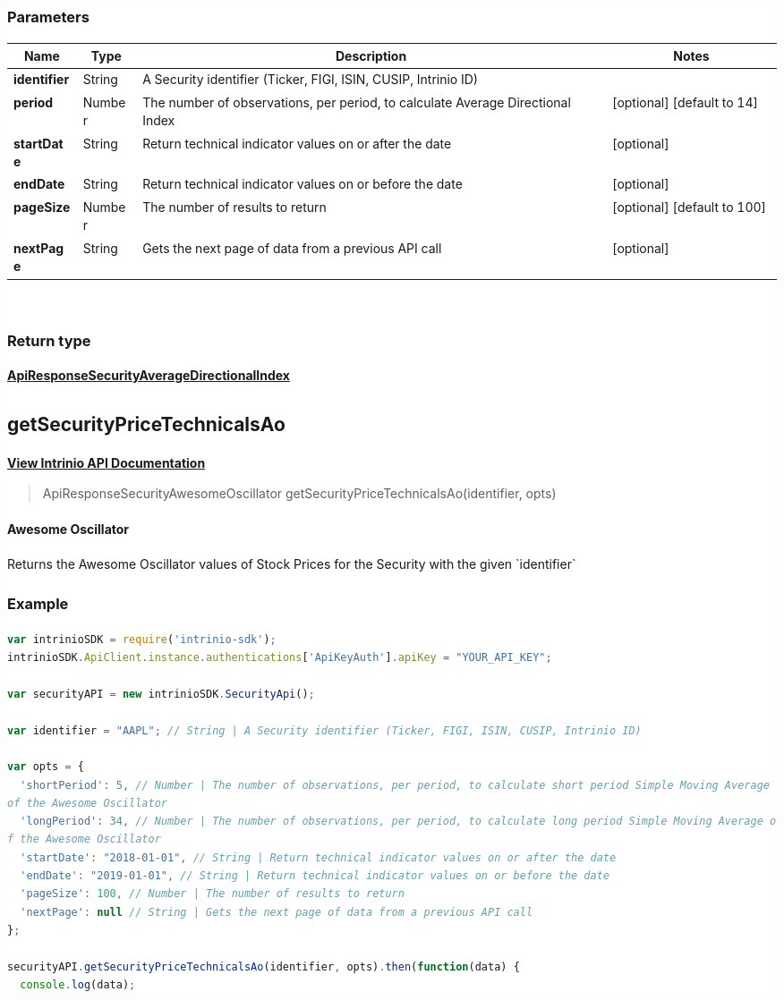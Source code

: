 [//]: # (END_CODE_EXAMPLE)

### Parameters

[//]: # (START_PARAMETERS)


Name | Type | Description  | Notes
------------- | ------------- | ------------- | -------------
 **identifier** | String| A Security identifier (Ticker, FIGI, ISIN, CUSIP, Intrinio ID) |  &nbsp;
 **period** | Number| The number of observations, per period, to calculate Average Directional Index | [optional] [default to 14] &nbsp;
 **startDate** | String| Return technical indicator values on or after the date | [optional]  &nbsp;
 **endDate** | String| Return technical indicator values on or before the date | [optional]  &nbsp;
 **pageSize** | Number| The number of results to return | [optional] [default to 100] &nbsp;
 **nextPage** | String| Gets the next page of data from a previous API call | [optional]  &nbsp;
<br/>

[//]: # (END_PARAMETERS)

### Return type

[**ApiResponseSecurityAverageDirectionalIndex**](ApiResponseSecurityAverageDirectionalIndex.md)



[//]: # (END_OPERATION)


[//]: # (START_OPERATION)

[//]: # (CLASS:SecurityApi)

[//]: # (METHOD:getSecurityPriceTechnicalsAo)

[//]: # (RETURN_TYPE:ApiResponseSecurityAwesomeOscillator)

[//]: # (RETURN_TYPE_KIND:object)

[//]: # (RETURN_TYPE_DOC:ApiResponseSecurityAwesomeOscillator.md)

[//]: # (OPERATION:getSecurityPriceTechnicalsAo_v2)

[//]: # (ENDPOINT:/securities/{identifier}/prices/technicals/ao)

[//]: # (DOCUMENT_LINK:SecurityApi.md#getSecurityPriceTechnicalsAo)

<a name="getSecurityPriceTechnicalsAo"></a>
## **getSecurityPriceTechnicalsAo**

[**View Intrinio API Documentation**](https://docs.intrinio.com/documentation/javascript/getSecurityPriceTechnicalsAo_v2)

[//]: # (START_OVERVIEW)

> ApiResponseSecurityAwesomeOscillator getSecurityPriceTechnicalsAo(identifier, opts)

#### Awesome Oscillator


Returns the Awesome Oscillator values of Stock Prices for the Security with the given &#x60;identifier&#x60;

[//]: # (END_OVERVIEW)

### Example

[//]: # (START_CODE_EXAMPLE)

```javascript
var intrinioSDK = require('intrinio-sdk');
intrinioSDK.ApiClient.instance.authentications['ApiKeyAuth'].apiKey = "YOUR_API_KEY";

var securityAPI = new intrinioSDK.SecurityApi();

var identifier = "AAPL"; // String | A Security identifier (Ticker, FIGI, ISIN, CUSIP, Intrinio ID)

var opts = { 
  'shortPeriod': 5, // Number | The number of observations, per period, to calculate short period Simple Moving Average of the Awesome Oscillator
  'longPeriod': 34, // Number | The number of observations, per period, to calculate long period Simple Moving Average of the Awesome Oscillator
  'startDate': "2018-01-01", // String | Return technical indicator values on or after the date
  'endDate': "2019-01-01", // String | Return technical indicator values on or before the date
  'pageSize': 100, // Number | The number of results to return
  'nextPage': null // String | Gets the next page of data from a previous API call
};

securityAPI.getSecurityPriceTechnicalsAo(identifier, opts).then(function(data) {
  console.log(data);
```

[//]: # (METHOD:getAllSecurities)
[//]: # (RETURN_TYPE:ApiResponseSecurities)
[//]: # (RETURN_TYPE_DOC:ApiResponseSecurities.md)
[//]: # (OPERATION:getAllSecurities_v2)
[//]: # (ENDPOINT:/securities)
[//]: # (DOCUMENT_LINK:SecurityApi.md#getAllSecurities)
[//]: # (METHOD:getSecurityById)
[//]: # (RETURN_TYPE:Security)
[//]: # (RETURN_TYPE_DOC:Security.md)
[//]: # (OPERATION:getSecurityById_v2)
[//]: # (ENDPOINT:/securities/{identifier})
[//]: # (DOCUMENT_LINK:SecurityApi.md#getSecurityById)
[//]: # (METHOD:getSecurityDataPointNumber)
[//]: # (RETURN_TYPE:'Number')
[//]: # (RETURN_TYPE_KIND:primitive)
[//]: # (RETURN_TYPE_DOC:)
[//]: # (OPERATION:getSecurityDataPointNumber_v2)
[//]: # (ENDPOINT:/securities/{identifier}/data_point/{tag}/number)
[//]: # (DOCUMENT_LINK:SecurityApi.md#getSecurityDataPointNumber)
[//]: # (METHOD:getSecurityDataPointText)
[//]: # (RETURN_TYPE:'String')
[//]: # (RETURN_TYPE_KIND:primitive)
[//]: # (RETURN_TYPE_DOC:)
[//]: # (OPERATION:getSecurityDataPointText_v2)
[//]: # (ENDPOINT:/securities/{identifier}/data_point/{tag}/text)
[//]: # (DOCUMENT_LINK:SecurityApi.md#getSecurityDataPointText)
[//]: # (METHOD:getSecurityHistoricalData)
[//]: # (RETURN_TYPE:ApiResponseSecurityHistoricalData)
[//]: # (RETURN_TYPE_DOC:ApiResponseSecurityHistoricalData.md)
[//]: # (OPERATION:getSecurityHistoricalData_v2)
[//]: # (ENDPOINT:/securities/{identifier}/historical_data/{tag})
[//]: # (DOCUMENT_LINK:SecurityApi.md#getSecurityHistoricalData)
[//]: # (METHOD:getSecurityIntradayPrices)
[//]: # (RETURN_TYPE:ApiResponseSecurityIntradayPrices)
[//]: # (RETURN_TYPE_DOC:ApiResponseSecurityIntradayPrices.md)
[//]: # (OPERATION:getSecurityIntradayPrices_v2)
[//]: # (ENDPOINT:/securities/{identifier}/prices/intraday)
[//]: # (DOCUMENT_LINK:SecurityApi.md#getSecurityIntradayPrices)
[//]: # (METHOD:getSecurityLatestDividendRecord)
[//]: # (RETURN_TYPE:DividendRecord)
[//]: # (RETURN_TYPE_DOC:DividendRecord.md)
[//]: # (OPERATION:getSecurityLatestDividendRecord_v2)
[//]: # (ENDPOINT:/securities/{identifier}/dividends/latest)
[//]: # (DOCUMENT_LINK:SecurityApi.md#getSecurityLatestDividendRecord)
[//]: # (METHOD:getSecurityLatestEarningsRecord)
[//]: # (RETURN_TYPE:EarningsRecord)
[//]: # (RETURN_TYPE_DOC:EarningsRecord.md)
[//]: # (OPERATION:getSecurityLatestEarningsRecord_v2)
[//]: # (ENDPOINT:/securities/{identifier}/earnings/latest)
[//]: # (DOCUMENT_LINK:SecurityApi.md#getSecurityLatestEarningsRecord)
[//]: # (METHOD:getSecurityPriceTechnicalsAdi)
[//]: # (RETURN_TYPE:ApiResponseSecurityAccumulationDistributionIndex)
[//]: # (RETURN_TYPE_DOC:ApiResponseSecurityAccumulationDistributionIndex.md)
[//]: # (OPERATION:getSecurityPriceTechnicalsAdi_v2)
[//]: # (ENDPOINT:/securities/{identifier}/prices/technicals/adi)
[//]: # (DOCUMENT_LINK:SecurityApi.md#getSecurityPriceTechnicalsAdi)
[//]: # (METHOD:getSecurityPriceTechnicalsAdtv)
[//]: # (RETURN_TYPE:ApiResponseSecurityAverageDailyTradingVolume)
[//]: # (RETURN_TYPE_DOC:ApiResponseSecurityAverageDailyTradingVolume.md)
[//]: # (OPERATION:getSecurityPriceTechnicalsAdtv_v2)
[//]: # (ENDPOINT:/securities/{identifier}/prices/technicals/adtv)
[//]: # (DOCUMENT_LINK:SecurityApi.md#getSecurityPriceTechnicalsAdtv)
[//]: # (METHOD:getSecurityPriceTechnicalsAdx)
[//]: # (RETURN_TYPE:ApiResponseSecurityAverageDirectionalIndex)
[//]: # (RETURN_TYPE_DOC:ApiResponseSecurityAverageDirectionalIndex.md)
[//]: # (OPERATION:getSecurityPriceTechnicalsAdx_v2)
[//]: # (ENDPOINT:/securities/{identifier}/prices/technicals/adx)
[//]: # (DOCUMENT_LINK:SecurityApi.md#getSecurityPriceTechnicalsAdx)
[//]: # (METHOD:getSecurityPriceTechnicalsAtr)
[//]: # (RETURN_TYPE:ApiResponseSecurityAverageTrueRange)
[//]: # (RETURN_TYPE_DOC:ApiResponseSecurityAverageTrueRange.md)
[//]: # (OPERATION:getSecurityPriceTechnicalsAtr_v2)
[//]: # (ENDPOINT:/securities/{identifier}/prices/technicals/atr)
[//]: # (DOCUMENT_LINK:SecurityApi.md#getSecurityPriceTechnicalsAtr)
[//]: # (METHOD:getSecurityPriceTechnicalsBb)
[//]: # (RETURN_TYPE:ApiResponseSecurityBollingerBands)
[//]: # (RETURN_TYPE_DOC:ApiResponseSecurityBollingerBands.md)
[//]: # (OPERATION:getSecurityPriceTechnicalsBb_v2)
[//]: # (ENDPOINT:/securities/{identifier}/prices/technicals/bb)
[//]: # (DOCUMENT_LINK:SecurityApi.md#getSecurityPriceTechnicalsBb)
[//]: # (METHOD:getSecurityPriceTechnicalsCci)
[//]: # (RETURN_TYPE:ApiResponseSecurityCommodityChannelIndex)
[//]: # (RETURN_TYPE_DOC:ApiResponseSecurityCommodityChannelIndex.md)
[//]: # (OPERATION:getSecurityPriceTechnicalsCci_v2)
[//]: # (ENDPOINT:/securities/{identifier}/prices/technicals/cci)
[//]: # (DOCUMENT_LINK:SecurityApi.md#getSecurityPriceTechnicalsCci)
[//]: # (METHOD:getSecurityPriceTechnicalsCmf)
[//]: # (RETURN_TYPE:ApiResponseSecurityChaikinMoneyFlow)
[//]: # (RETURN_TYPE_DOC:ApiResponseSecurityChaikinMoneyFlow.md)
[//]: # (OPERATION:getSecurityPriceTechnicalsCmf_v2)
[//]: # (ENDPOINT:/securities/{identifier}/prices/technicals/cmf)
[//]: # (DOCUMENT_LINK:SecurityApi.md#getSecurityPriceTechnicalsCmf)
[//]: # (METHOD:getSecurityPriceTechnicalsDc)
[//]: # (RETURN_TYPE:ApiResponseSecurityDonchianChannel)
[//]: # (RETURN_TYPE_DOC:ApiResponseSecurityDonchianChannel.md)
[//]: # (OPERATION:getSecurityPriceTechnicalsDc_v2)
[//]: # (ENDPOINT:/securities/{identifier}/prices/technicals/dc)
[//]: # (DOCUMENT_LINK:SecurityApi.md#getSecurityPriceTechnicalsDc)
[//]: # (METHOD:getSecurityPriceTechnicalsDpo)
[//]: # (RETURN_TYPE:ApiResponseSecurityDetrendedPriceOscillator)
[//]: # (RETURN_TYPE_DOC:ApiResponseSecurityDetrendedPriceOscillator.md)
[//]: # (OPERATION:getSecurityPriceTechnicalsDpo_v2)
[//]: # (ENDPOINT:/securities/{identifier}/prices/technicals/dpo)
[//]: # (DOCUMENT_LINK:SecurityApi.md#getSecurityPriceTechnicalsDpo)
[//]: # (METHOD:getSecurityPriceTechnicalsEom)
[//]: # (RETURN_TYPE:ApiResponseSecurityEaseOfMovement)
[//]: # (RETURN_TYPE_DOC:ApiResponseSecurityEaseOfMovement.md)
[//]: # (OPERATION:getSecurityPriceTechnicalsEom_v2)
[//]: # (ENDPOINT:/securities/{identifier}/prices/technicals/eom)
[//]: # (DOCUMENT_LINK:SecurityApi.md#getSecurityPriceTechnicalsEom)
[//]: # (METHOD:getSecurityPriceTechnicalsFi)
[//]: # (RETURN_TYPE:ApiResponseSecurityForceIndex)
[//]: # (RETURN_TYPE_DOC:ApiResponseSecurityForceIndex.md)
[//]: # (OPERATION:getSecurityPriceTechnicalsFi_v2)
[//]: # (ENDPOINT:/securities/{identifier}/prices/technicals/fi)
[//]: # (DOCUMENT_LINK:SecurityApi.md#getSecurityPriceTechnicalsFi)
[//]: # (METHOD:getSecurityPriceTechnicalsIchimoku)
[//]: # (RETURN_TYPE:ApiResponseSecurityIchimokuKinkoHyo)
[//]: # (RETURN_TYPE_DOC:ApiResponseSecurityIchimokuKinkoHyo.md)
[//]: # (OPERATION:getSecurityPriceTechnicalsIchimoku_v2)
[//]: # (ENDPOINT:/securities/{identifier}/prices/technicals/ichimoku)
[//]: # (DOCUMENT_LINK:SecurityApi.md#getSecurityPriceTechnicalsIchimoku)
[//]: # (METHOD:getSecurityPriceTechnicalsKc)
[//]: # (RETURN_TYPE:ApiResponseSecurityKeltnerChannel)
[//]: # (RETURN_TYPE_DOC:ApiResponseSecurityKeltnerChannel.md)
[//]: # (OPERATION:getSecurityPriceTechnicalsKc_v2)
[//]: # (ENDPOINT:/securities/{identifier}/prices/technicals/kc)
[//]: # (DOCUMENT_LINK:SecurityApi.md#getSecurityPriceTechnicalsKc)
[//]: # (METHOD:getSecurityPriceTechnicalsKst)
[//]: # (RETURN_TYPE:ApiResponseSecurityKnowSureThing)
[//]: # (RETURN_TYPE_DOC:ApiResponseSecurityKnowSureThing.md)
[//]: # (OPERATION:getSecurityPriceTechnicalsKst_v2)
[//]: # (ENDPOINT:/securities/{identifier}/prices/technicals/kst)
[//]: # (DOCUMENT_LINK:SecurityApi.md#getSecurityPriceTechnicalsKst)
[//]: # (METHOD:getSecurityPriceTechnicalsMacd)
[//]: # (RETURN_TYPE:ApiResponseSecurityMovingAverageConvergenceDivergence)
[//]: # (RETURN_TYPE_DOC:ApiResponseSecurityMovingAverageConvergenceDivergence.md)
[//]: # (OPERATION:getSecurityPriceTechnicalsMacd_v2)
[//]: # (ENDPOINT:/securities/{identifier}/prices/technicals/macd)
[//]: # (DOCUMENT_LINK:SecurityApi.md#getSecurityPriceTechnicalsMacd)
[//]: # (METHOD:getSecurityPriceTechnicalsMfi)
[//]: # (RETURN_TYPE:ApiResponseSecurityMoneyFlowIndex)
[//]: # (RETURN_TYPE_DOC:ApiResponseSecurityMoneyFlowIndex.md)
[//]: # (OPERATION:getSecurityPriceTechnicalsMfi_v2)
[//]: # (ENDPOINT:/securities/{identifier}/prices/technicals/mfi)
[//]: # (DOCUMENT_LINK:SecurityApi.md#getSecurityPriceTechnicalsMfi)
[//]: # (METHOD:getSecurityPriceTechnicalsMi)
[//]: # (RETURN_TYPE:ApiResponseSecurityMassIndex)
[//]: # (RETURN_TYPE_DOC:ApiResponseSecurityMassIndex.md)
[//]: # (OPERATION:getSecurityPriceTechnicalsMi_v2)
[//]: # (ENDPOINT:/securities/{identifier}/prices/technicals/mi)
[//]: # (DOCUMENT_LINK:SecurityApi.md#getSecurityPriceTechnicalsMi)
[//]: # (METHOD:getSecurityPriceTechnicalsNvi)
[//]: # (RETURN_TYPE:ApiResponseSecurityNegativeVolumeIndex)
[//]: # (RETURN_TYPE_DOC:ApiResponseSecurityNegativeVolumeIndex.md)
[//]: # (OPERATION:getSecurityPriceTechnicalsNvi_v2)
[//]: # (ENDPOINT:/securities/{identifier}/prices/technicals/nvi)
[//]: # (DOCUMENT_LINK:SecurityApi.md#getSecurityPriceTechnicalsNvi)
[//]: # (METHOD:getSecurityPriceTechnicalsObv)
[//]: # (RETURN_TYPE:ApiResponseSecurityOnBalanceVolume)
[//]: # (RETURN_TYPE_DOC:ApiResponseSecurityOnBalanceVolume.md)
[//]: # (OPERATION:getSecurityPriceTechnicalsObv_v2)
[//]: # (ENDPOINT:/securities/{identifier}/prices/technicals/obv)
[//]: # (DOCUMENT_LINK:SecurityApi.md#getSecurityPriceTechnicalsObv)
[//]: # (METHOD:getSecurityPriceTechnicalsObvMean)
[//]: # (RETURN_TYPE:ApiResponseSecurityOnBalanceVolumeMean)
[//]: # (RETURN_TYPE_DOC:ApiResponseSecurityOnBalanceVolumeMean.md)
[//]: # (OPERATION:getSecurityPriceTechnicalsObvMean_v2)
[//]: # (ENDPOINT:/securities/{identifier}/prices/technicals/obv_mean)
[//]: # (DOCUMENT_LINK:SecurityApi.md#getSecurityPriceTechnicalsObvMean)
[//]: # (METHOD:getSecurityPriceTechnicalsRsi)
[//]: # (RETURN_TYPE:ApiResponseSecurityRelativeStrengthIndex)
[//]: # (RETURN_TYPE_DOC:ApiResponseSecurityRelativeStrengthIndex.md)
[//]: # (OPERATION:getSecurityPriceTechnicalsRsi_v2)
[//]: # (ENDPOINT:/securities/{identifier}/prices/technicals/rsi)
[//]: # (DOCUMENT_LINK:SecurityApi.md#getSecurityPriceTechnicalsRsi)
[//]: # (METHOD:getSecurityPriceTechnicalsSma)
[//]: # (RETURN_TYPE:ApiResponseSecuritySimpleMovingAverage)
[//]: # (RETURN_TYPE_DOC:ApiResponseSecuritySimpleMovingAverage.md)
[//]: # (OPERATION:getSecurityPriceTechnicalsSma_v2)
[//]: # (ENDPOINT:/securities/{identifier}/prices/technicals/sma)
[//]: # (DOCUMENT_LINK:SecurityApi.md#getSecurityPriceTechnicalsSma)